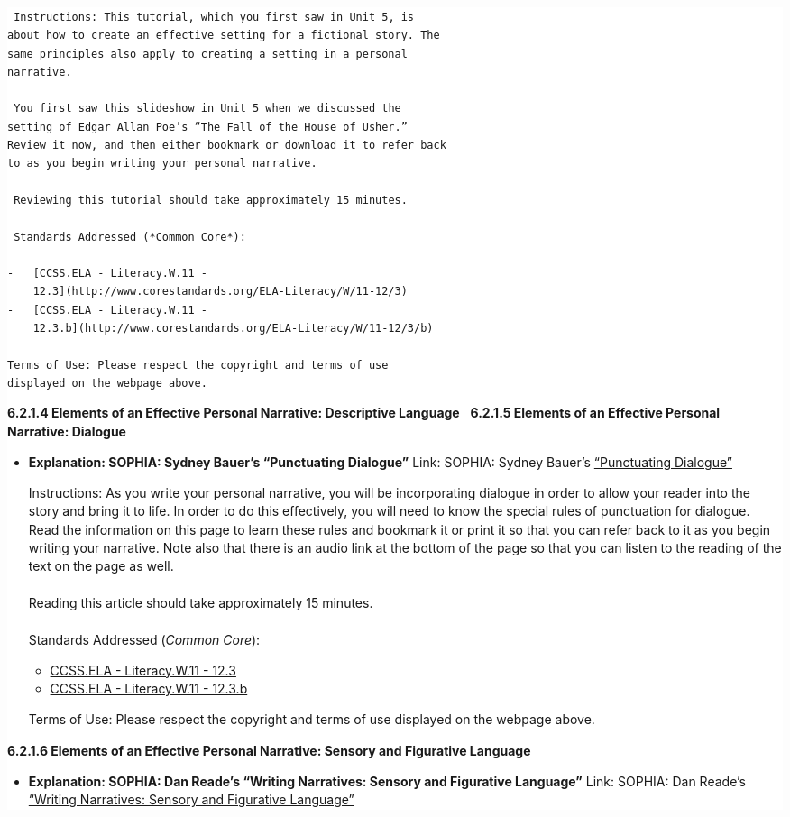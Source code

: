      Instructions: This tutorial, which you first saw in Unit 5, is
    about how to create an effective setting for a fictional story. The
    same principles also apply to creating a setting in a personal
    narrative.  
        
     You first saw this slideshow in Unit 5 when we discussed the
    setting of Edgar Allan Poe’s “The Fall of the House of Usher.”
    Review it now, and then either bookmark or download it to refer back
    to as you begin writing your personal narrative.  
        
     Reviewing this tutorial should take approximately 15 minutes.  
        
     Standards Addressed (*Common Core*):  

    -   [CCSS.ELA - Literacy.W.11 -
        12.3](http://www.corestandards.org/ELA-Literacy/W/11-12/3)
    -   [CCSS.ELA - Literacy.W.11 -
        12.3.b](http://www.corestandards.org/ELA-Literacy/W/11-12/3/b)

    Terms of Use: Please respect the copyright and terms of use
    displayed on the webpage above.

**6.2.1.4 Elements of an Effective Personal Narrative: Descriptive
Language** <span id="6.2.1.4"></span> 
**6.2.1.5 Elements of an Effective Personal Narrative: Dialogue** <span
id="6.2.1.5"></span> 
-   **Explanation: SOPHIA: Sydney Bauer’s “Punctuating Dialogue”**
    Link: SOPHIA: Sydney Bauer’s [“Punctuating
    Dialogue”](http://www.sophia.org/punctuating-dialogue/punctuating-dialogue--2-tutorial)  
      
     Instructions: As you write your personal narrative, you will be
    incorporating dialogue in order to allow your reader into the story
    and bring it to life. In order to do this effectively, you will need
    to know the special rules of punctuation for dialogue. Read the
    information on this page to learn these rules and bookmark it or
    print it so that you can refer back to it as you begin writing your
    narrative. Note also that there is an audio link at the bottom of
    the page so that you can listen to the reading of the text on the
    page as well.  
        
     Reading this article should take approximately 15 minutes.  
        
     Standards Addressed (*Common Core*):  

    -   [CCSS.ELA - Literacy.W.11 -
        12.3](http://www.corestandards.org/ELA-Literacy/W/11-12/3)
    -   [CCSS.ELA - Literacy.W.11 -
        12.3.b](http://www.corestandards.org/ELA-Literacy/W/11-12/3/b)

    Terms of Use: Please respect the copyright and terms of use
    displayed on the webpage above.

**6.2.1.6 Elements of an Effective Personal Narrative: Sensory and
Figurative Language** <span id="6.2.1.6"></span> 
-   **Explanation: SOPHIA: Dan Reade’s “Writing Narratives: Sensory and
    Figurative Language”**
    Link: SOPHIA: Dan Reade’s [“Writing Narratives: Sensory and
    Figurative
    Language”](http://www.sophia.org/writing-narratives--3-tutorial)  
      